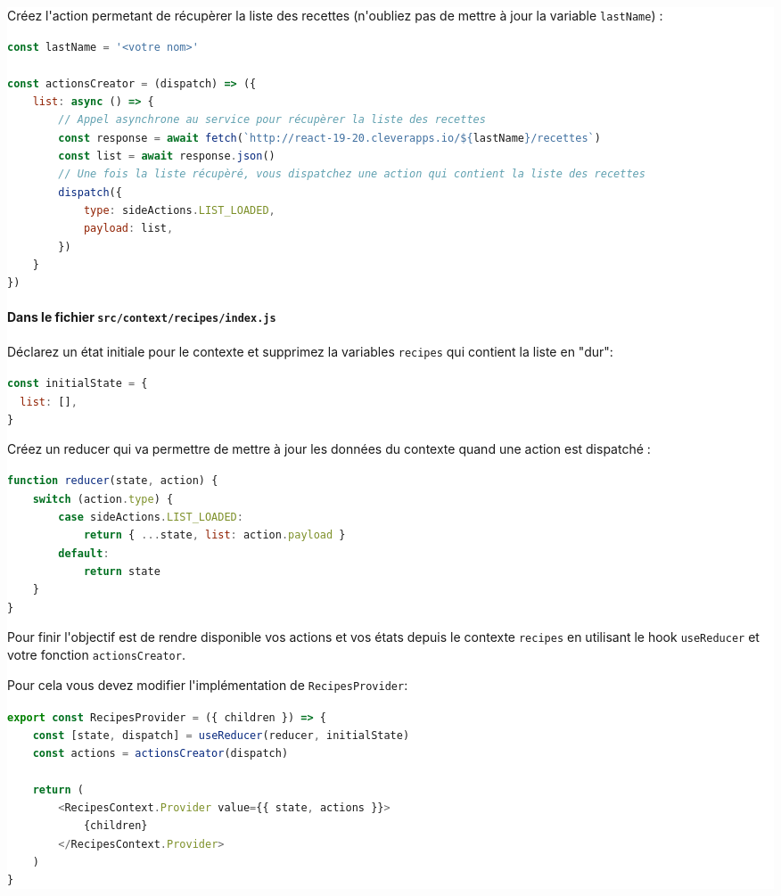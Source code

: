 Créez l'action permetant de récupèrer la liste des recettes (n'oubliez pas de mettre à jour la variable `lastName`) :

```js
const lastName = '<votre nom>'

const actionsCreator = (dispatch) => ({
    list: async () => {
        // Appel asynchrone au service pour récupèrer la liste des recettes
        const response = await fetch(`http://react-19-20.cleverapps.io/${lastName}/recettes`)
        const list = await response.json()
        // Une fois la liste récupèré, vous dispatchez une action qui contient la liste des recettes
        dispatch({
            type: sideActions.LIST_LOADED,
            payload: list,
        })
    }
})
```


#### Dans le fichier `src/context/recipes/index.js`

Déclarez un état initiale pour le contexte et supprimez la variables `recipes` qui contient la liste en "dur":

```js
const initialState = {
  list: [],
}
```

Créez un reducer qui va permettre de mettre à jour les données du contexte quand une action est dispatché :  

``` js
function reducer(state, action) {
    switch (action.type) {
        case sideActions.LIST_LOADED:
            return { ...state, list: action.payload }
        default:
            return state
    }
}
```

Pour finir l'objectif est de rendre disponible vos actions et vos états depuis le contexte `recipes` en utilisant le hook `useReducer` et votre fonction `actionsCreator`.

Pour cela vous devez modifier l'implémentation de `RecipesProvider`: 

```js
export const RecipesProvider = ({ children }) => {  
    const [state, dispatch] = useReducer(reducer, initialState)
    const actions = actionsCreator(dispatch)

    return (
        <RecipesContext.Provider value={{ state, actions }}>
            {children}
        </RecipesContext.Provider>
    )
}
```
